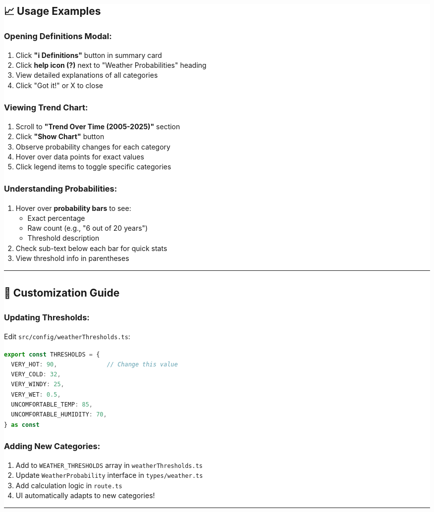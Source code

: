 
## 📈 Usage Examples

### Opening Definitions Modal:
1. Click **"ℹ️ Definitions"** button in summary card
2. Click **help icon (?)** next to "Weather Probabilities" heading
3. View detailed explanations of all categories
4. Click "Got it!" or X to close

### Viewing Trend Chart:
1. Scroll to **"Trend Over Time (2005-2025)"** section
2. Click **"Show Chart"** button
3. Observe probability changes for each category
4. Hover over data points for exact values
5. Click legend items to toggle specific categories

### Understanding Probabilities:
1. Hover over **probability bars** to see:
   - Exact percentage
   - Raw count (e.g., "6 out of 20 years")
   - Threshold description
2. Check sub-text below each bar for quick stats
3. View threshold info in parentheses

---

## 🔧 Customization Guide

### Updating Thresholds:

Edit `src/config/weatherThresholds.ts`:

```typescript
export const THRESHOLDS = {
  VERY_HOT: 90,              // Change this value
  VERY_COLD: 32,
  VERY_WINDY: 25,
  VERY_WET: 0.5,
  UNCOMFORTABLE_TEMP: 85,
  UNCOMFORTABLE_HUMIDITY: 70,
} as const
```

### Adding New Categories:

1. Add to `WEATHER_THRESHOLDS` array in `weatherThresholds.ts`
2. Update `WeatherProbability` interface in `types/weather.ts`
3. Add calculation logic in `route.ts`
4. UI automatically adapts to new categories!

---
